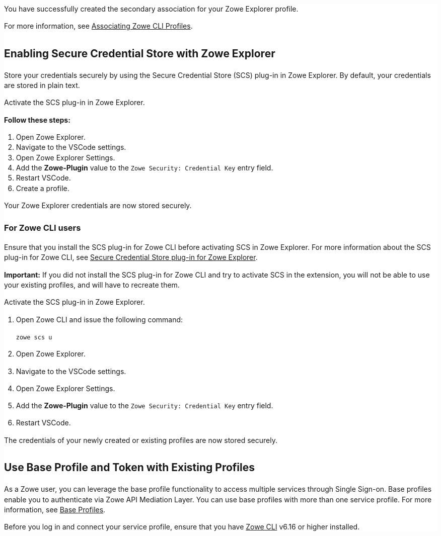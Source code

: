 You have successfully created the secondary association for your Zowe Explorer profile.

For more information, see [Associating Zowe CLI Profiles](https://github.com/zowe/vscode-extension-for-zowe/blob/master/docs/README-Extending.md#associating-zowe-cli-profiles).

## Enabling Secure Credential Store with Zowe Explorer

Store your credentials securely by using the Secure Credential Store (SCS) plug-in in Zowe Explorer. By default, your credentials are stored in plain text.

Activate the SCS plug-in in Zowe Explorer.

**Follow these steps:**

1. Open Zowe Explorer.
2. Navigate to the VSCode settings.
3. Open Zowe Explorer Settings.
4. Add the **Zowe-Plugin** value to the `Zowe Security: Credential Key` entry field.
5. Restart VSCode.
6. Create a profile.

Your Zowe Explorer credentials are now stored securely.

### For Zowe CLI users

Ensure that you install the SCS plug-in for Zowe CLI before activating SCS in Zowe Explorer. For more information about the SCS plug-in for Zowe CLI, see [Secure Credential Store plug-in for Zowe Explorer](cli-scsplugin.md).

**Important:** If you did not install the SCS plug-in for Zowe CLI and try to activate SCS in the extension, you will not be able to use your existing profiles, and will have to recreate them.

Activate the SCS plug-in in Zowe Explorer.

1. Open Zowe CLI and issue the following command:

   ```shell
   zowe scs u
   ```

2. Open Zowe Explorer.
3. Navigate to the VSCode settings.
4. Open Zowe Explorer Settings.
5. Add the **Zowe-Plugin** value to the `Zowe Security: Credential Key` entry field.
6. Restart VSCode.

The credentials of your newly created or existing profiles are now stored securely.

## Use Base Profile and Token with Existing Profiles

As a Zowe user, you can leverage the base profile functionality to access multiple services through Single Sign-on. Base profiles enable you to authenticate via Zowe API Mediation Layer. You can use base profiles with more than one service profile. For more information, see [Base Profiles](https://docs.zowe.org/stable/user-guide/cli-usingcli.html#base-profiles).

Before you log in and connect your service profile, ensure that you have [Zowe CLI](https://docs.zowe.org/stable/user-guide/cli-installcli.html) v6.16 or higher installed.
